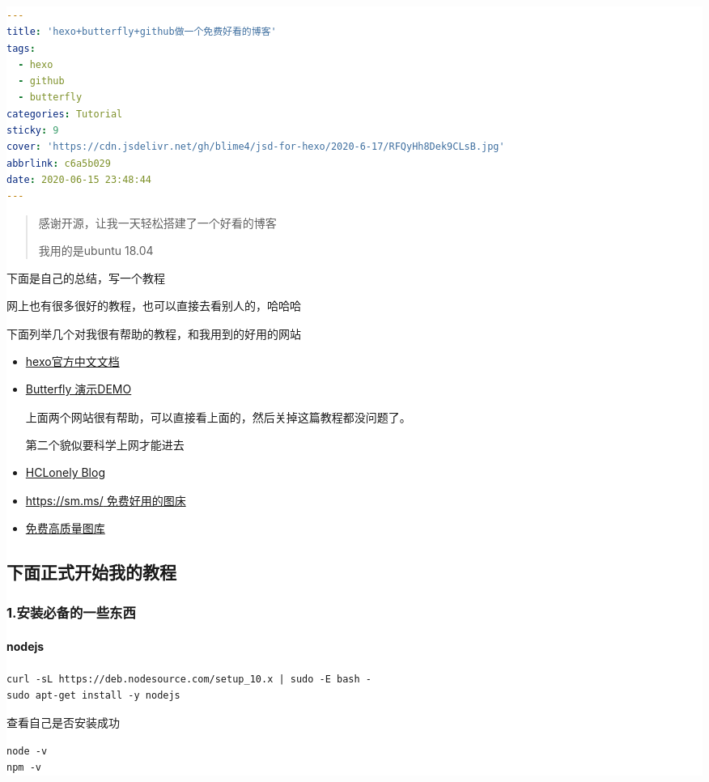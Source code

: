 ```yaml
---
title: 'hexo+butterfly+github做一个免费好看的博客'
tags:
  - hexo
  - github
  - butterfly
categories: Tutorial
sticky: 9
cover: 'https://cdn.jsdelivr.net/gh/blime4/jsd-for-hexo/2020-6-17/RFQyHh8Dek9CLsB.jpg'
abbrlink: c6a5b029
date: 2020-06-15 23:48:44
---
```



> 感谢开源，让我一天轻松搭建了一个好看的博客
>
> 我用的是ubuntu 18.04



下面是自己的总结，写一个教程

网上也有很多很好的教程，也可以直接去看别人的，哈哈哈

下面列举几个对我很有帮助的教程，和我用到的好用的网站



+ [hexo官方中文文档](https://hexo.io/zh-cn/index.html)

+ [Butterfly 演示DEMO](https://jerryc.me/)

  上面两个网站很有帮助，可以直接看上面的，然后关掉这篇教程都没问题了。

  第二个貌似要科学上网才能进去

+ [HCLonely Blog](https://blog.hclonely.com/)
+ [https://sm.ms/  免费好用的图床](https://sm.ms/)
+ [免费高质量图库](https://www.pexels.com/zh-cn/)


## 下面正式开始我的教程



### 1.安装必备的一些东西

#### nodejs

```
curl -sL https://deb.nodesource.com/setup_10.x | sudo -E bash -
sudo apt-get install -y nodejs
```

查看自己是否安装成功

```
node -v
npm -v 
```
